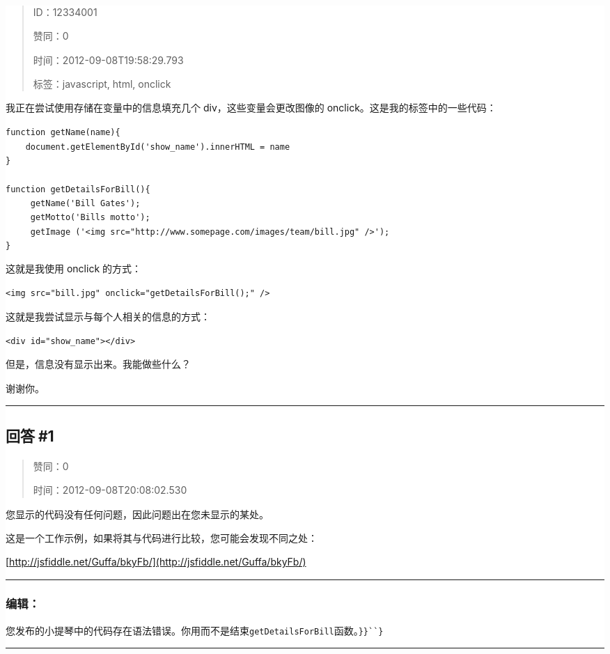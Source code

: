 > ID：12334001
> 
> 赞同：0
> 
> 时间：2012-09-08T19:58:29.793
> 
> 标签：javascript, html, onclick

我正在尝试使用存储在变量中的信息填充几个 div，这些变量会更改图像的 onclick。这是我的标签中的一些代码：

```
function getName(name){
    document.getElementById('show_name').innerHTML = name
}

function getDetailsForBill(){
     getName('Bill Gates'); 
     getMotto('Bills motto'); 
     getImage ('<img src="http://www.somepage.com/images/team/bill.jpg" />');
} 
```

这就是我使用 onclick 的方式：

```
<img src="bill.jpg" onclick="getDetailsForBill();" /> 
```

这就是我尝试显示与每个人相关的信息的方式：

```
<div id="show_name"></div> 
```

但是，信息没有显示出来。我能做些什么？

谢谢你。

* * *

## 回答 #1

> 赞同：0
> 
> 时间：2012-09-08T20:08:02.530

您显示的代码没有任何问题，因此问题出在您未显示的某处。

这是一个工作示例，如果将其与代码进行比较，您可能会发现不同之处：

[http://jsfiddle.net/Guffa/bkyFb/](http://jsfiddle.net/Guffa/bkyFb/)

* * *

### 编辑：

您发布的小提琴中的代码存在语法错误。你用而不是结束`getDetailsForBill`函数。`}}``}`

* * *
